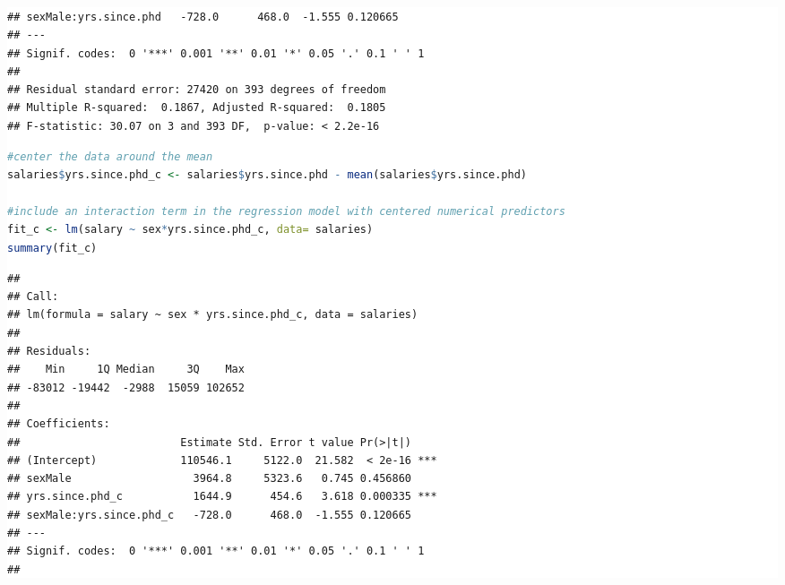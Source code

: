     ## sexMale:yrs.since.phd   -728.0      468.0  -1.555 0.120665    
    ## ---
    ## Signif. codes:  0 '***' 0.001 '**' 0.01 '*' 0.05 '.' 0.1 ' ' 1
    ## 
    ## Residual standard error: 27420 on 393 degrees of freedom
    ## Multiple R-squared:  0.1867, Adjusted R-squared:  0.1805 
    ## F-statistic: 30.07 on 3 and 393 DF,  p-value: < 2.2e-16

``` r
#center the data around the mean
salaries$yrs.since.phd_c <- salaries$yrs.since.phd - mean(salaries$yrs.since.phd)

#include an interaction term in the regression model with centered numerical predictors
fit_c <- lm(salary ~ sex*yrs.since.phd_c, data= salaries)
summary(fit_c)
```

    ## 
    ## Call:
    ## lm(formula = salary ~ sex * yrs.since.phd_c, data = salaries)
    ## 
    ## Residuals:
    ##    Min     1Q Median     3Q    Max 
    ## -83012 -19442  -2988  15059 102652 
    ## 
    ## Coefficients:
    ##                         Estimate Std. Error t value Pr(>|t|)    
    ## (Intercept)             110546.1     5122.0  21.582  < 2e-16 ***
    ## sexMale                   3964.8     5323.6   0.745 0.456860    
    ## yrs.since.phd_c           1644.9      454.6   3.618 0.000335 ***
    ## sexMale:yrs.since.phd_c   -728.0      468.0  -1.555 0.120665    
    ## ---
    ## Signif. codes:  0 '***' 0.001 '**' 0.01 '*' 0.05 '.' 0.1 ' ' 1
    ## 
